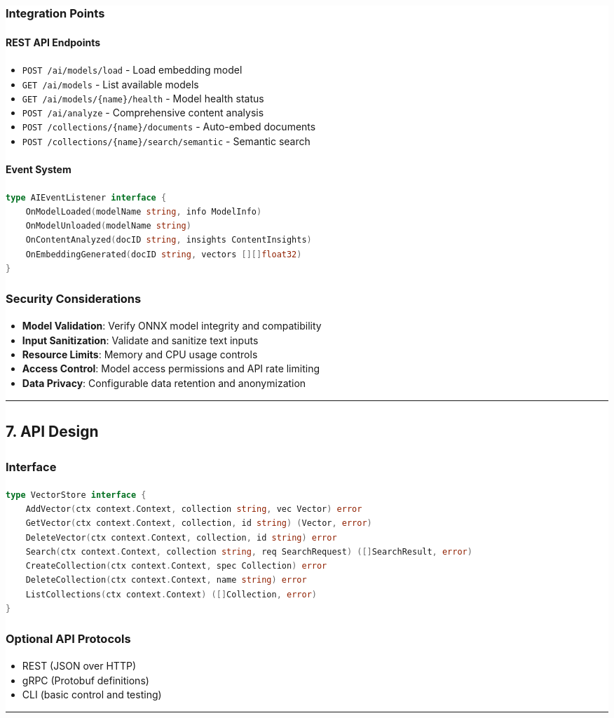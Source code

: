 ### Integration Points

#### REST API Endpoints
- `POST /ai/models/load` - Load embedding model
- `GET /ai/models` - List available models
- `GET /ai/models/{name}/health` - Model health status
- `POST /ai/analyze` - Comprehensive content analysis
- `POST /collections/{name}/documents` - Auto-embed documents
- `POST /collections/{name}/search/semantic` - Semantic search

#### Event System
```go
type AIEventListener interface {
    OnModelLoaded(modelName string, info ModelInfo)
    OnModelUnloaded(modelName string)
    OnContentAnalyzed(docID string, insights ContentInsights)
    OnEmbeddingGenerated(docID string, vectors [][]float32)
}
```

### Security Considerations

- **Model Validation**: Verify ONNX model integrity and compatibility
- **Input Sanitization**: Validate and sanitize text inputs
- **Resource Limits**: Memory and CPU usage controls
- **Access Control**: Model access permissions and API rate limiting
- **Data Privacy**: Configurable data retention and anonymization

---

## 7. API Design

### Interface

```go
type VectorStore interface {
    AddVector(ctx context.Context, collection string, vec Vector) error
    GetVector(ctx context.Context, collection, id string) (Vector, error)
    DeleteVector(ctx context.Context, collection, id string) error
    Search(ctx context.Context, collection string, req SearchRequest) ([]SearchResult, error)
    CreateCollection(ctx context.Context, spec Collection) error
    DeleteCollection(ctx context.Context, name string) error
    ListCollections(ctx context.Context) ([]Collection, error)
}
```

### Optional API Protocols

- REST (JSON over HTTP)
- gRPC (Protobuf definitions)
- CLI (basic control and testing)

---
